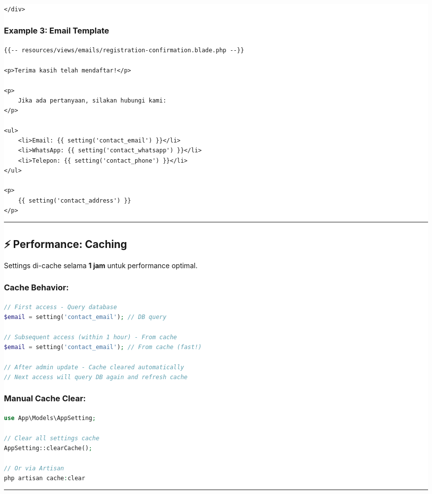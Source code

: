 ```blade
</div>
```

### **Example 3: Email Template**

```blade
{{-- resources/views/emails/registration-confirmation.blade.php --}}

<p>Terima kasih telah mendaftar!</p>

<p>
    Jika ada pertanyaan, silakan hubungi kami:
</p>

<ul>
    <li>Email: {{ setting('contact_email') }}</li>
    <li>WhatsApp: {{ setting('contact_whatsapp') }}</li>
    <li>Telepon: {{ setting('contact_phone') }}</li>
</ul>

<p>
    {{ setting('contact_address') }}
</p>
```

---

## ⚡ Performance: Caching

Settings di-cache selama **1 jam** untuk performance optimal.

### **Cache Behavior:**

```php
// First access - Query database
$email = setting('contact_email'); // DB query

// Subsequent access (within 1 hour) - From cache
$email = setting('contact_email'); // From cache (fast!)

// After admin update - Cache cleared automatically
// Next access will query DB again and refresh cache
```

### **Manual Cache Clear:**

```php
use App\Models\AppSetting;

// Clear all settings cache
AppSetting::clearCache();

// Or via Artisan
php artisan cache:clear
```

---